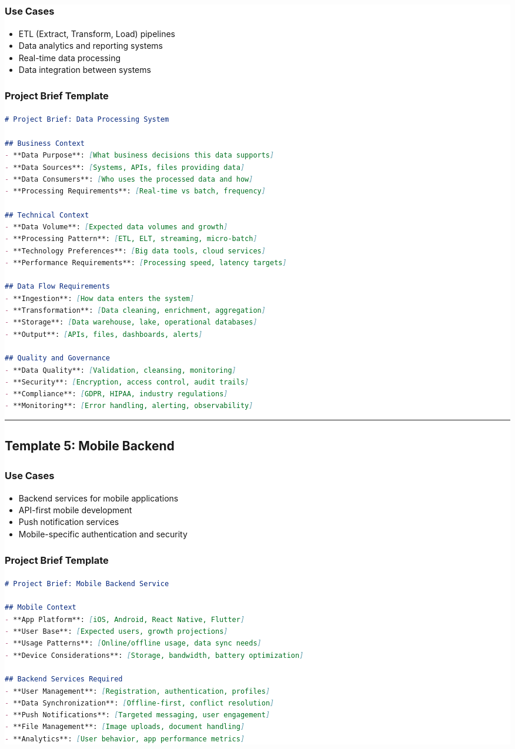 ### Use Cases
- ETL (Extract, Transform, Load) pipelines
- Data analytics and reporting systems
- Real-time data processing
- Data integration between systems

### Project Brief Template

```markdown
# Project Brief: Data Processing System

## Business Context
- **Data Purpose**: [What business decisions this data supports]
- **Data Sources**: [Systems, APIs, files providing data]
- **Data Consumers**: [Who uses the processed data and how]
- **Processing Requirements**: [Real-time vs batch, frequency]

## Technical Context
- **Data Volume**: [Expected data volumes and growth]
- **Processing Pattern**: [ETL, ELT, streaming, micro-batch]
- **Technology Preferences**: [Big data tools, cloud services]
- **Performance Requirements**: [Processing speed, latency targets]

## Data Flow Requirements
- **Ingestion**: [How data enters the system]
- **Transformation**: [Data cleaning, enrichment, aggregation]
- **Storage**: [Data warehouse, lake, operational databases]
- **Output**: [APIs, files, dashboards, alerts]

## Quality and Governance
- **Data Quality**: [Validation, cleansing, monitoring]
- **Security**: [Encryption, access control, audit trails]
- **Compliance**: [GDPR, HIPAA, industry regulations]
- **Monitoring**: [Error handling, alerting, observability]
```

---

## Template 5: Mobile Backend

### Use Cases
- Backend services for mobile applications
- API-first mobile development
- Push notification services
- Mobile-specific authentication and security

### Project Brief Template

```markdown
# Project Brief: Mobile Backend Service

## Mobile Context
- **App Platform**: [iOS, Android, React Native, Flutter]
- **User Base**: [Expected users, growth projections]
- **Usage Patterns**: [Online/offline usage, data sync needs]
- **Device Considerations**: [Storage, bandwidth, battery optimization]

## Backend Services Required
- **User Management**: [Registration, authentication, profiles]
- **Data Synchronization**: [Offline-first, conflict resolution]
- **Push Notifications**: [Targeted messaging, user engagement]
- **File Management**: [Image uploads, document handling]
- **Analytics**: [User behavior, app performance metrics]
```